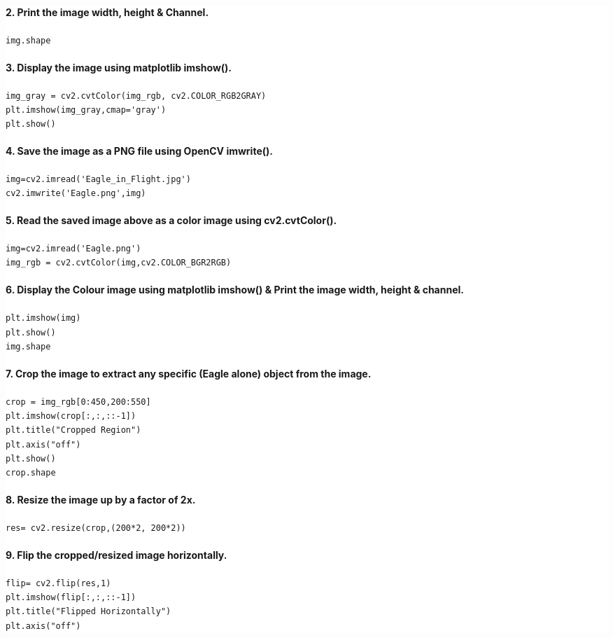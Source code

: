 #### 2. Print the image width, height & Channel.
```
img.shape
```
#### 3. Display the image using matplotlib imshow().
```
img_gray = cv2.cvtColor(img_rgb, cv2.COLOR_RGB2GRAY)
plt.imshow(img_gray,cmap='gray')
plt.show()
```
#### 4. Save the image as a PNG file using OpenCV imwrite().
```
img=cv2.imread('Eagle_in_Flight.jpg')
cv2.imwrite('Eagle.png',img)
```

#### 5. Read the saved image above as a color image using cv2.cvtColor().
```
img=cv2.imread('Eagle.png')
img_rgb = cv2.cvtColor(img,cv2.COLOR_BGR2RGB)
```

#### 6. Display the Colour image using matplotlib imshow() & Print the image width, height & channel.
```
plt.imshow(img)
plt.show()
img.shape
```

#### 7. Crop the image to extract any specific (Eagle alone) object from the image.
```
crop = img_rgb[0:450,200:550] 
plt.imshow(crop[:,:,::-1])
plt.title("Cropped Region")
plt.axis("off")
plt.show()
crop.shape
```

#### 8. Resize the image up by a factor of 2x.
```
res= cv2.resize(crop,(200*2, 200*2))
```

#### 9. Flip the cropped/resized image horizontally.
```
flip= cv2.flip(res,1)
plt.imshow(flip[:,:,::-1])
plt.title("Flipped Horizontally")
plt.axis("off")
```
